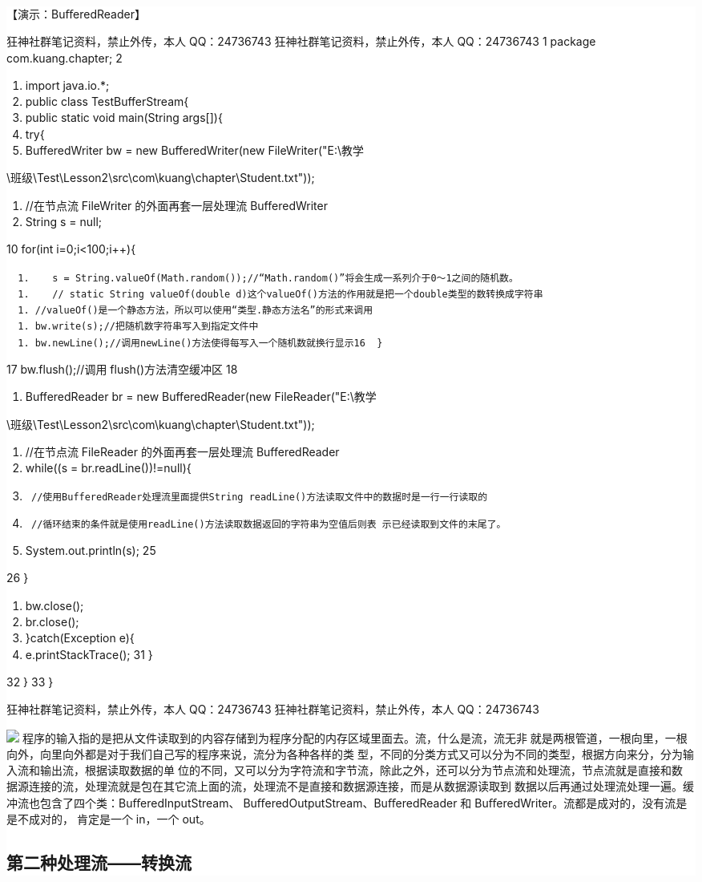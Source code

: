 
【演示：BuﬀeredReader】

狂神社群笔记资料，禁止外传，本人 QQ：24736743 狂神社群笔记资料，禁止外传，本人 QQ：24736743
1 package com.kuang.chapter; 2

1. import java.io.\*;
1. public class TestBufferStream{
1. public static void main(String args[]){
1. try{
1. BufferedWriter bw = new BufferedWriter(new FileWriter("E:\\教学

\\班级\\Test\\Lesson2\\src\\com\\kuang\\chapter\\Student.txt"));

1. //在节点流 FileWriter 的外面再套一层处理流 BufferedWriter
1. String s = null;

10 for(int i=0;i<100;i++){

      1. 	s = String.valueOf(Math.random());//“Math.random()”将会生成一系列介于0～1之间的随机数。
      1. 	// static String valueOf(double d)这个valueOf()方法的作用就是把一个double类型的数转换成字符串
      1. //valueOf()是一个静态方法，所以可以使用“类型.静态方法名”的形式来调用
      1. bw.write(s);//把随机数字符串写入到指定文件中
      1. bw.newLine();//调用newLine()方法使得每写入一个随机数就换行显示16	}

17 bw.flush();//调用 flush()方法清空缓冲区 18

1. BufferedReader br = new BufferedReader(new FileReader("E:\\教学

\\班级\\Test\\Lesson2\\src\\com\\kuang\\chapter\\Student.txt"));

1.  //在节点流 FileReader 的外面再套一层处理流 BufferedReader
1.  while((s = br.readLine())!=null){
1.      //使用BufferedReader处理流里面提供String readLine()方法读取文件中的数据时是一行一行读取的
1.      //循环结束的条件就是使用readLine()方法读取数据返回的字符串为空值后则表 示已经读取到文件的末尾了。
1.  System.out.println(s); 25

26 }

1. bw.close();
1. br.close();
1. }catch(Exception e){
1. e.printStackTrace(); 31 }

32 }
33 }

狂神社群笔记资料，禁止外传，本人 QQ：24736743 狂神社群笔记资料，禁止外传，本人 QQ：24736743

![](https://cdn.nlark.com/yuque/0/2021/jpeg/21990331/1625834224712-c7f86e3a-a400-430e-a226-ff9bb2442f02.jpeg#)
程序的输入指的是把从文件读取到的内容存储到为程序分配的内存区域里面去。流，什么是流，流无非 就是两根管道，一根向里，一根向外，向里向外都是对于我们自己写的程序来说，流分为各种各样的类 型，不同的分类方式又可以分为不同的类型，根据方向来分，分为输入流和输出流，根据读取数据的单 位的不同，又可以分为字符流和字节流，除此之外，还可以分为节点流和处理流，节点流就是直接和数 据源连接的流，处理流就是包在其它流上面的流，处理流不是直接和数据源连接，而是从数据源读取到 数据以后再通过处理流处理一遍。缓冲流也包含了四个类：BuﬀeredInputStream、
BuﬀeredOutputStream、BuﬀeredReader 和 BuﬀeredWriter。流都是成对的，没有流是是不成对的， 肯定是一个 in，一个 out。

## 第二种处理流——转换流
